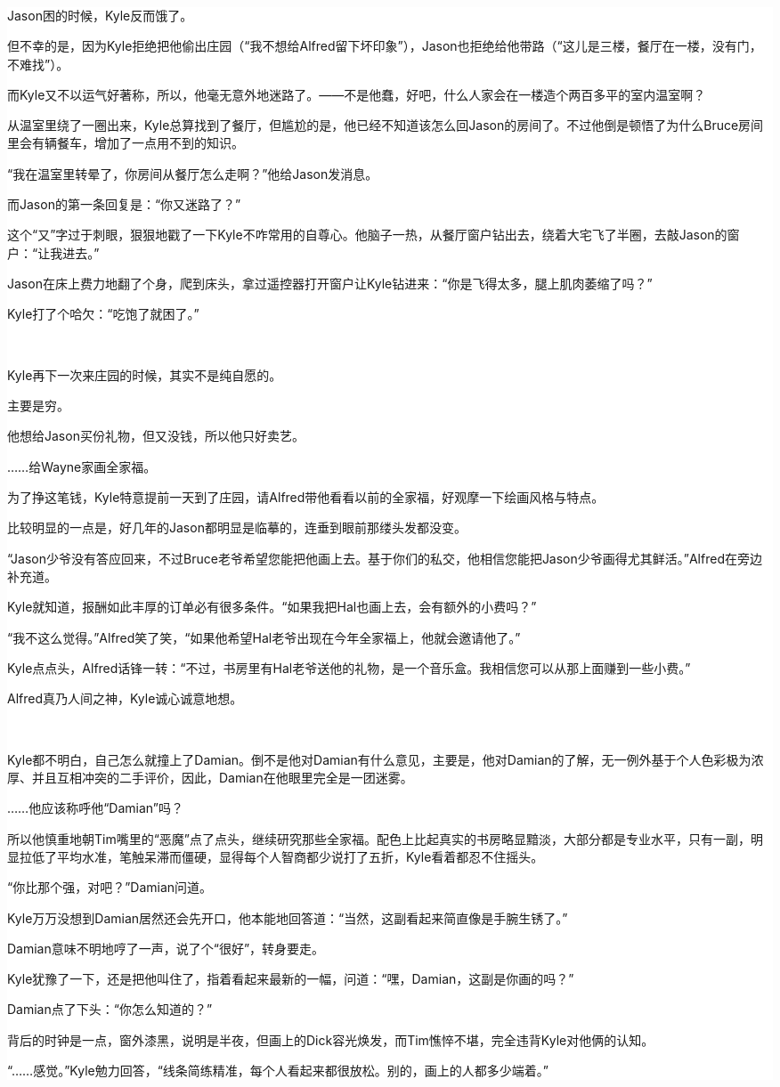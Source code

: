 Jason困的时候，Kyle反而饿了。

但不幸的是，因为Kyle拒绝把他偷出庄园（“我不想给Alfred留下坏印象”），Jason也拒绝给他带路（“这儿是三楼，餐厅在一楼，没有门，不难找”）。

而Kyle又不以运气好著称，所以，他毫无意外地迷路了。——不是他蠢，好吧，什么人家会在一楼造个两百多平的室内温室啊？

从温室里绕了一圈出来，Kyle总算找到了餐厅，但尴尬的是，他已经不知道该怎么回Jason的房间了。不过他倒是顿悟了为什么Bruce房间里会有辆餐车，增加了一点用不到的知识。

“我在温室里转晕了，你房间从餐厅怎么走啊？”他给Jason发消息。

而Jason的第一条回复是：“你又迷路了？”

这个“又”字过于刺眼，狠狠地戳了一下Kyle不咋常用的自尊心。他脑子一热，从餐厅窗户钻出去，绕着大宅飞了半圈，去敲Jason的窗户：“让我进去。”

Jason在床上费力地翻了个身，爬到床头，拿过遥控器打开窗户让Kyle钻进来：“你是飞得太多，腿上肌肉萎缩了吗？”

Kyle打了个哈欠：“吃饱了就困了。”

<br>

Kyle再下一次来庄园的时候，其实不是纯自愿的。

主要是穷。

他想给Jason买份礼物，但又没钱，所以他只好卖艺。

……给Wayne家画全家福。

为了挣这笔钱，Kyle特意提前一天到了庄园，请Alfred带他看看以前的全家福，好观摩一下绘画风格与特点。

比较明显的一点是，好几年的Jason都明显是临摹的，连垂到眼前那缕头发都没变。

“Jason少爷没有答应回来，不过Bruce老爷希望您能把他画上去。基于你们的私交，他相信您能把Jason少爷画得尤其鲜活。”Alfred在旁边补充道。

Kyle就知道，报酬如此丰厚的订单必有很多条件。“如果我把Hal也画上去，会有额外的小费吗？”

“我不这么觉得。”Alfred笑了笑，“如果他希望Hal老爷出现在今年全家福上，他就会邀请他了。”

Kyle点点头，Alfred话锋一转：“不过，书房里有Hal老爷送他的礼物，是一个音乐盒。我相信您可以从那上面赚到一些小费。”

Alfred真乃人间之神，Kyle诚心诚意地想。

<br>

Kyle都不明白，自己怎么就撞上了Damian。倒不是他对Damian有什么意见，主要是，他对Damian的了解，无一例外基于个人色彩极为浓厚、并且互相冲突的二手评价，因此，Damian在他眼里完全是一团迷雾。

……他应该称呼他“Damian”吗？

所以他慎重地朝Tim嘴里的“恶魔”点了点头，继续研究那些全家福。配色上比起真实的书房略显黯淡，大部分都是专业水平，只有一副，明显拉低了平均水准，笔触呆滞而僵硬，显得每个人智商都少说打了五折，Kyle看着都忍不住摇头。

“你比那个强，对吧？”Damian问道。

Kyle万万没想到Damian居然还会先开口，他本能地回答道：“当然，这副看起来简直像是手腕生锈了。”

Damian意味不明地哼了一声，说了个“很好”，转身要走。

Kyle犹豫了一下，还是把他叫住了，指着看起来最新的一幅，问道：“嘿，Damian，这副是你画的吗？”

Damian点了下头：“你怎么知道的？”

背后的时钟是一点，窗外漆黑，说明是半夜，但画上的Dick容光焕发，而Tim憔悴不堪，完全违背Kyle对他俩的认知。

“……感觉。”Kyle勉力回答，“线条简练精准，每个人看起来都很放松。别的，画上的人都多少端着。”
